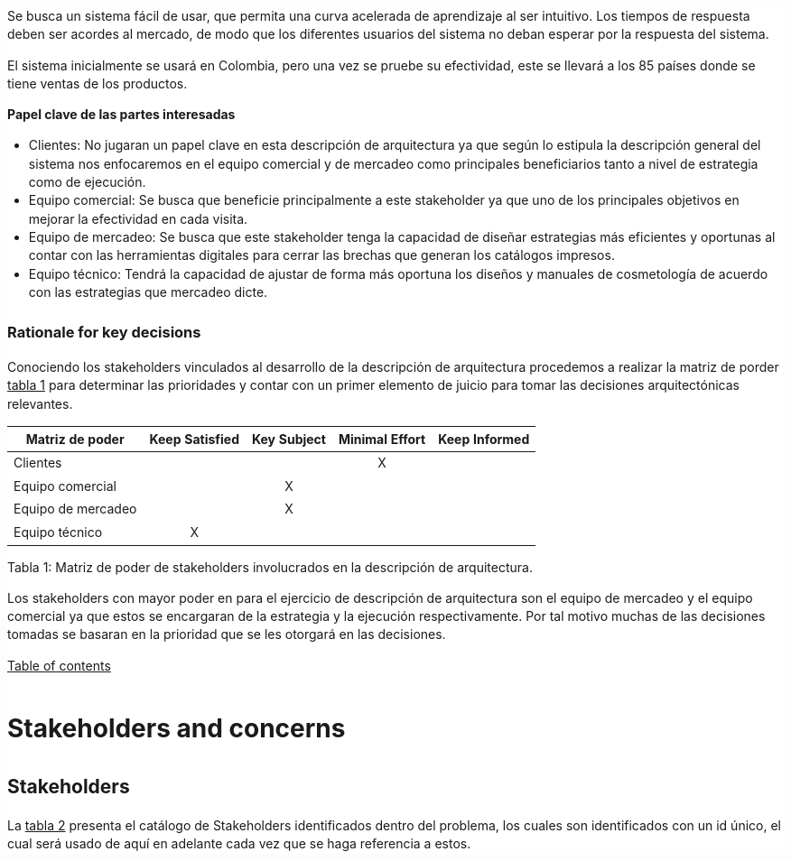 Se busca un sistema fácil de usar, que permita una curva acelerada de aprendizaje al ser intuitivo. Los tiempos de respuesta deben ser acordes al mercado, de modo que los diferentes usuarios del sistema no deban esperar por la respuesta del sistema.

El sistema inicialmente se usará en Colombia, pero una vez se pruebe su efectividad, este se llevará a los 85 países donde se tiene ventas de los productos.

__Papel clave de las partes interesadas__

* Clientes: No jugaran un papel clave en esta descripción de arquitectura ya que según lo estipula la descripción general del sistema nos enfocaremos en el equipo comercial y de mercadeo como principales beneficiarios tanto a nivel de estrategia como de ejecución.
* Equipo comercial: Se busca que beneficie principalmente a este stakeholder ya que uno de los principales objetivos en mejorar la efectividad en cada visita.
* Equipo de mercadeo: Se busca que este stakeholder tenga la capacidad de diseñar estrategias más eficientes y oportunas al contar con las herramientas digitales para cerrar las brechas que generan los catálogos impresos.
* Equipo técnico: Tendrá la capacidad de ajustar de forma más oportuna los diseños y manuales de cosmetología de acuerdo con las estrategias que mercadeo dicte.

### Rationale for key decisions <a name="rationale-for-key-decisions"></a>

Conociendo los stakeholders vinculados al desarrollo de la descripción de arquitectura procedemos a realizar la matriz de porder [tabla 1](#tabla1) para determinar las prioridades y contar con un primer elemento de juicio para tomar las decisiones arquitectónicas relevantes.

| Matriz de poder<a name="tabla1"></a> | Keep Satisfied | Key Subject | Minimal Effort | Keep Informed |
|---|:-:|:-:|:-:|:-:|
| Clientes |  |  | X |  |
| Equipo comercial |  | X |  |  |
| Equipo de mercadeo |  | X |  |  |
| Equipo técnico | X |  |  |  |

Tabla 1:  Matriz de poder de stakeholders involucrados en la descripción de arquitectura.

Los stakeholders con mayor poder en para el ejercicio de descripción de arquitectura son el equipo de mercadeo y el equipo comercial ya que estos se encargaran de la estrategia y la ejecución respectivamente. Por tal motivo muchas de las decisiones tomadas se basaran en la prioridad que se les otorgará en las decisiones.

[Table of contents](#table-of-contents)

# Stakeholders and concerns <a name="stakeholders-and-concerns"></a>

## Stakeholders <a name="stakeholders"></a>

La [tabla 2](#tabla2) presenta el catálogo de Stakeholders identificados dentro del problema, los cuales son identificados con un id único, el cual será usado de aquí en adelante cada vez que se haga referencia a estos.
